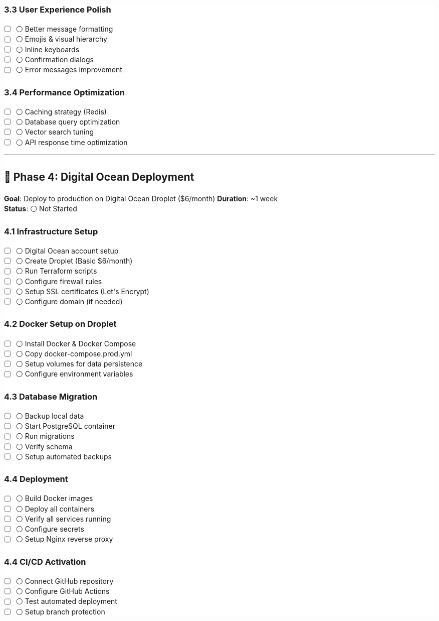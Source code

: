### 3.3 User Experience Polish
- [ ] ⚪ Better message formatting
- [ ] ⚪ Emojis & visual hierarchy
- [ ] ⚪ Inline keyboards
- [ ] ⚪ Confirmation dialogs
- [ ] ⚪ Error messages improvement

### 3.4 Performance Optimization
- [ ] ⚪ Caching strategy (Redis)
- [ ] ⚪ Database query optimization
- [ ] ⚪ Vector search tuning
- [ ] ⚪ API response time optimization

---

## 🌊 Phase 4: Digital Ocean Deployment

**Goal**: Deploy to production on Digital Ocean Droplet ($6/month)
**Duration**: ~1 week  
**Status**: ⚪ Not Started

### 4.1 Infrastructure Setup
- [ ] ⚪ Digital Ocean account setup
- [ ] ⚪ Create Droplet (Basic $6/month)
- [ ] ⚪ Run Terraform scripts
- [ ] ⚪ Configure firewall rules
- [ ] ⚪ Setup SSL certificates (Let's Encrypt)
- [ ] ⚪ Configure domain (if needed)

### 4.2 Docker Setup on Droplet
- [ ] ⚪ Install Docker & Docker Compose
- [ ] ⚪ Copy docker-compose.prod.yml
- [ ] ⚪ Setup volumes for data persistence
- [ ] ⚪ Configure environment variables

### 4.3 Database Migration
- [ ] ⚪ Backup local data
- [ ] ⚪ Start PostgreSQL container
- [ ] ⚪ Run migrations
- [ ] ⚪ Verify schema
- [ ] ⚪ Setup automated backups

### 4.4 Deployment
- [ ] ⚪ Build Docker images
- [ ] ⚪ Deploy all containers
- [ ] ⚪ Verify all services running
- [ ] ⚪ Configure secrets
- [ ] ⚪ Setup Nginx reverse proxy

### 4.4 CI/CD Activation
- [ ] ⚪ Connect GitHub repository
- [ ] ⚪ Configure GitHub Actions
- [ ] ⚪ Test automated deployment
- [ ] ⚪ Setup branch protection
